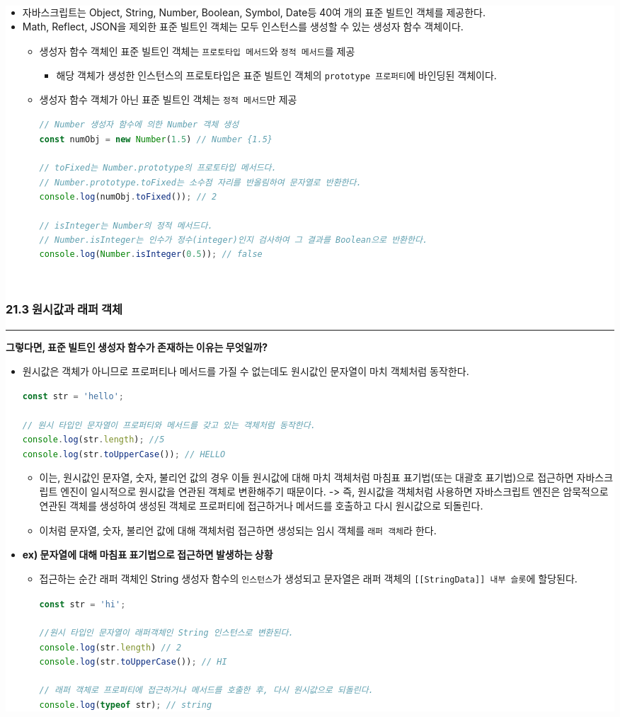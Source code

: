 
- 자바스크립트는 Object, String, Number, Boolean, Symbol, Date등 40여 개의 표준 빌트인 객체를 제공한다.
- Math, Reflect, JSON을 제외한 표준 빌트인 객체는 모두 인스턴스를 생성할 수 있는 생성자 함수 객체이다.
  - 생성자 함수 객체인 표준 빌트인 객체는 `프로토타입 메서드`와 `정적 메서드`를 제공
    - 해당 객체가 생성한 인스턴스의 프로토타입은 표준 빌트인 객체의 `prototype 프로퍼티`에 바인딩된 객체이다.
  - 생성자 함수 객체가 아닌 표준 빌트인 객체는 `정적 메서드`만 제공

    ```javascript
    // Number 생성자 함수에 의한 Number 객체 생성
    const numObj = new Number(1.5) // Number {1.5}
    
    // toFixed는 Number.prototype의 프로토타입 메서드다.
    // Number.prototype.toFixed는 소수점 자리를 반올림하여 문자열로 반환한다.
    console.log(numObj.toFixed()); // 2
    
    // isInteger는 Number의 정적 메서드다.
    // Number.isInteger는 인수가 정수(integer)인지 검사하여 그 결과를 Boolean으로 반환한다.
    console.log(Number.isInteger(0.5)); // false	
    ```

<br>

### 21.3 원시값과 래퍼 객체

---

**그렇다면, 표준 빌트인 생성자 함수가 존재하는 이유는 무엇일까?**

- 원시값은 객체가 아니므로 프로퍼티나 메서드를 가질 수 없는데도 원시값인 문자열이 마치 객체처럼 동작한다.

  ```javascript
  const str = 'hello';
  
  // 원시 타입인 문자열이 프로퍼티와 메서드를 갖고 있는 객체처럼 동작한다.
  console.log(str.length); //5
  console.log(str.toUpperCase()); // HELLO
  ```

  - 이는, 원시값인 문자열, 숫자, 불리언 값의 경우 이들 원시값에 대해 마치 객체처럼 마침표 표기법(또는 대괄호 표기법)으로 접근하면 자바스크립트 엔진이 일시적으로 원시값을 연관된 객체로 변환해주기 때문이다. -> 즉, 원시값을 객체처럼 사용하면 자바스크립트 엔진은 암묵적으로 연관된 객체를 생성하여 생성된 객체로 프로퍼티에 접근하거나 메서드를 호출하고 다시 원시값으로 되돌린다.

  - 이처럼 문자열, 숫자, 불리언 값에 대해 객체처럼 접근하면 생성되는 임시 객체를 `래퍼 객체`라 한다.



- **ex) 문자열에 대해 마침표 표기법으로 접근하면 발생하는 상황**

  - 접근하는 순간 래퍼 객체인 String 생성자 함수의 `인스턴스`가 생성되고 문자열은 래퍼 객체의 `[[StringData]] 내부 슬롯`에 할당된다.

    ```javascript
    const str = 'hi';
    
    //원시 타입인 문자열이 래퍼객체인 String 인스턴스로 변환된다.
    console.log(str.length) // 2
    console.log(str.toUpperCase()); // HI
    
    // 래퍼 객체로 프로퍼티에 접근하거나 메서드를 호출한 후, 다시 원시값으로 되돌린다.
    console.log(typeof str); // string
    ```
